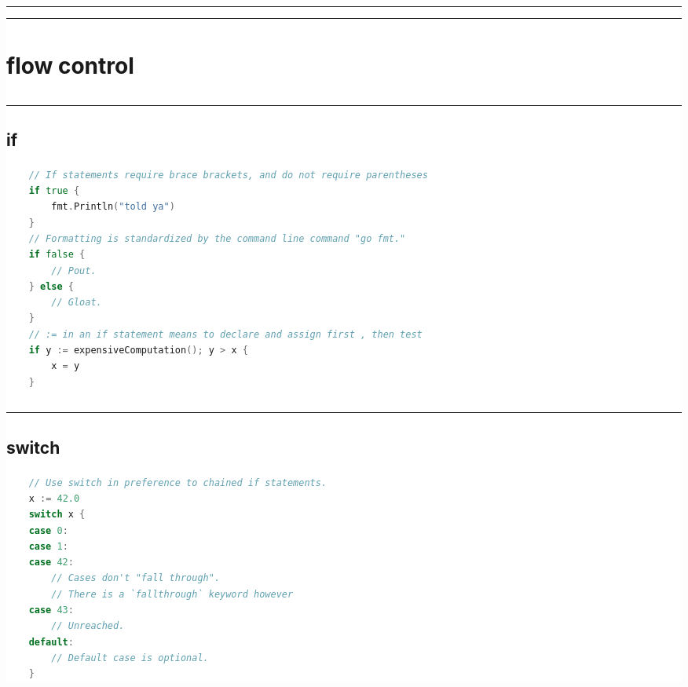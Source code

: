 <h2 id="1e759e9af8386a8de2e3b62c66dc8158"></h2>

-----
-----

# flow control

<h2 id="39c8942e1038872a822c0dc75eedbde3"></h2>

-----

## if 

```go
    // If statements require brace brackets, and do not require parentheses
    if true {
        fmt.Println("told ya")
    }
    // Formatting is standardized by the command line command "go fmt."
    if false {
        // Pout.
    } else {
        // Gloat.
    }
    // := in an if statement means to declare and assign first , then test
    if y := expensiveComputation(); y > x {
        x = y
    }    
```

<h2 id="b36eb6a54154f7301f004e1e61c87ce8"></h2>

-----

## switch

```go
    // Use switch in preference to chained if statements.
    x := 42.0
    switch x {
    case 0:
    case 1:
    case 42:
        // Cases don't "fall through".
        // There is a `fallthrough` keyword however
    case 43:
        // Unreached.
    default:
        // Default case is optional.
    }
```
